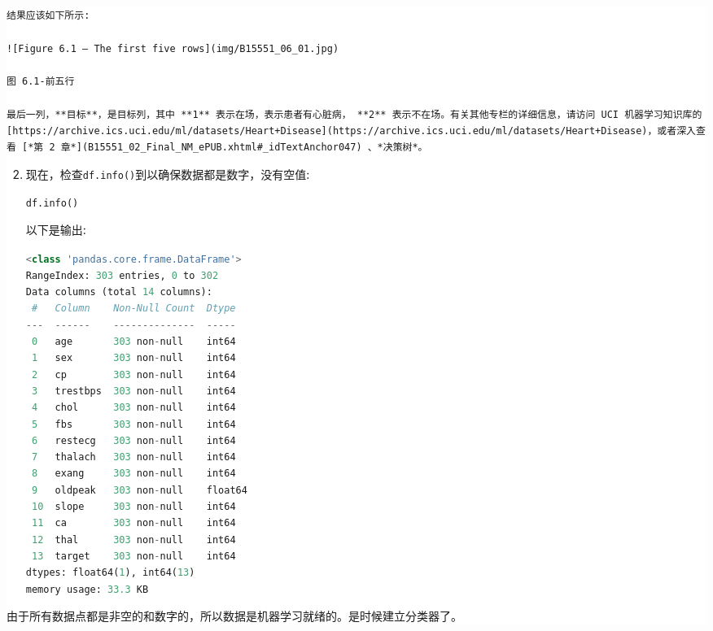     结果应该如下所示:

    ![Figure 6.1 – The first five rows](img/B15551_06_01.jpg)

    图 6.1-前五行

    最后一列，**目标**，是目标列，其中 **1** 表示在场，表示患者有心脏病， **2** 表示不在场。有关其他专栏的详细信息，请访问 UCI 机器学习知识库的[https://archive.ics.uci.edu/ml/datasets/Heart+Disease](https://archive.ics.uci.edu/ml/datasets/Heart+Disease)，或者深入查看 [*第 2 章*](B15551_02_Final_NM_ePUB.xhtml#_idTextAnchor047) 、*决策树*。

2.  现在，检查`df.info()`到以确保数据都是数字，没有空值:

    ```py
    df.info()
    ```

    以下是输出:

    ```py
    <class 'pandas.core.frame.DataFrame'>
    RangeIndex: 303 entries, 0 to 302
    Data columns (total 14 columns):
     #   Column    Non-Null Count  Dtype  
    ---  ------    --------------  -----  
     0   age       303 non-null    int64  
     1   sex       303 non-null    int64  
     2   cp        303 non-null    int64  
     3   trestbps  303 non-null    int64  
     4   chol      303 non-null    int64  
     5   fbs       303 non-null    int64  
     6   restecg   303 non-null    int64  
     7   thalach   303 non-null    int64  
     8   exang     303 non-null    int64  
     9   oldpeak   303 non-null    float64
     10  slope     303 non-null    int64  
     11  ca        303 non-null    int64  
     12  thal      303 non-null    int64  
     13  target    303 non-null    int64  
    dtypes: float64(1), int64(13)
    memory usage: 33.3 KB
    ```

由于所有数据点都是非空的和数字的，所以数据是机器学习就绪的。是时候建立分类器了。
